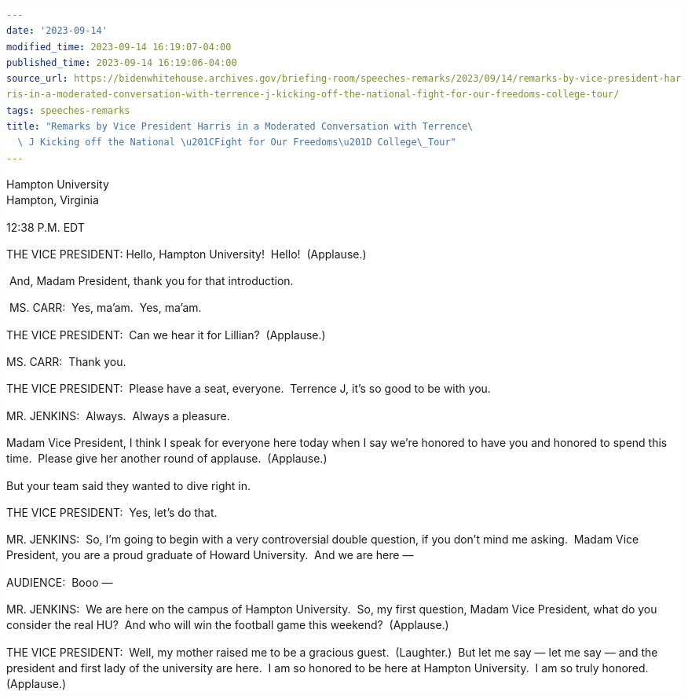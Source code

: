 ```yaml
---
date: '2023-09-14'
modified_time: 2023-09-14 16:19:07-04:00
published_time: 2023-09-14 16:19:06-04:00
source_url: https://bidenwhitehouse.archives.gov/briefing-room/speeches-remarks/2023/09/14/remarks-by-vice-president-harris-in-a-moderated-conversation-with-terrence-j-kicking-off-the-national-fight-for-our-freedoms-college-tour/
tags: speeches-remarks
title: "Remarks by Vice President Harris in a Moderated Conversation with Terrence\
  \ J Kicking off the National \u201CFight for Our Freedoms\u201D College\_Tour"
---
```

 
Hampton University  
Hampton, Virginia

  
12:38 P.M. EDT

  
THE VICE PRESIDENT: Hello, Hampton University!  Hello!  (Applause.)  
  
 And, Madam President, thank you for that introduction.  
  
 MS. CARR:  Yes, ma’am.  Yes, ma’am.  
  
THE VICE PRESIDENT:  Can we hear it for Lillian?  (Applause.)  
  
MS. CARR:  Thank you.  
  
THE VICE PRESIDENT:  Please have a seat, everyone.  Terrence J, it’s so
good to be with you.  
  
MR. JENKINS:  Always.  Always a pleasure.  
  
Madam Vice President, I think I speak for everyone here today when I say
we’re honored to have you and honored to spend this time.  Please give
her another round of applause.  (Applause.)  
  
But your team said they wanted to dive right in.  
  
THE VICE PRESIDENT:  Yes, let’s do that.  
  
MR. JENKINS:  So, I’m going to begin with a very controversial double
question, if you don’t mind me asking.  Madam Vice President, you are a
proud graduate of Howard University.  And we are here —  
  
AUDIENCE:  Booo —  
  
MR. JENKINS:  We are here on the campus of Hampton University.  So, my
first question, Madam Vice President, what do you consider the real HU? 
And who will win the football game this weekend?  (Applause.)  
  
THE VICE PRESIDENT:  Well, my mother raised me to be a gracious guest. 
(Laughter.)  But let me say — let me say — and the president and first
lady of the university are here.  I am so honored to be here at Hampton
University.  I am so truly honored.  (Applause.)  
  